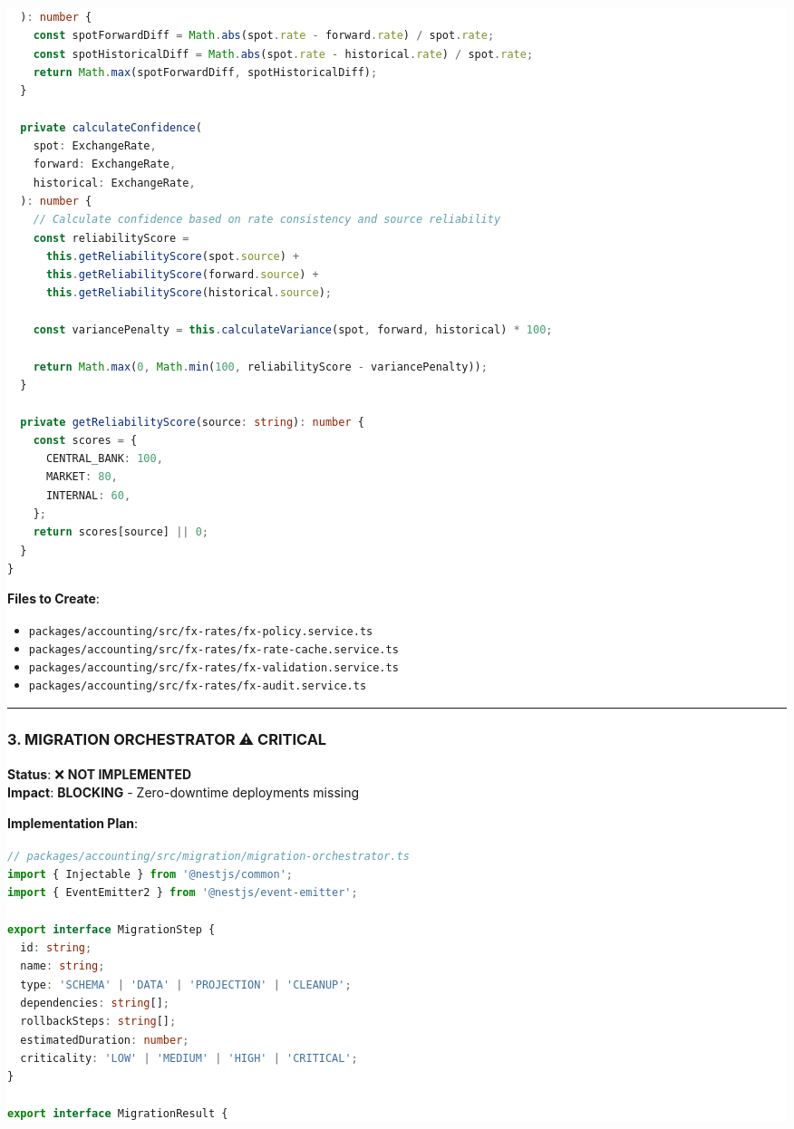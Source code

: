 ```typescript
  ): number {
    const spotForwardDiff = Math.abs(spot.rate - forward.rate) / spot.rate;
    const spotHistoricalDiff = Math.abs(spot.rate - historical.rate) / spot.rate;
    return Math.max(spotForwardDiff, spotHistoricalDiff);
  }

  private calculateConfidence(
    spot: ExchangeRate,
    forward: ExchangeRate,
    historical: ExchangeRate,
  ): number {
    // Calculate confidence based on rate consistency and source reliability
    const reliabilityScore =
      this.getReliabilityScore(spot.source) +
      this.getReliabilityScore(forward.source) +
      this.getReliabilityScore(historical.source);

    const variancePenalty = this.calculateVariance(spot, forward, historical) * 100;

    return Math.max(0, Math.min(100, reliabilityScore - variancePenalty));
  }

  private getReliabilityScore(source: string): number {
    const scores = {
      CENTRAL_BANK: 100,
      MARKET: 80,
      INTERNAL: 60,
    };
    return scores[source] || 0;
  }
}
```

**Files to Create**:

- `packages/accounting/src/fx-rates/fx-policy.service.ts`
- `packages/accounting/src/fx-rates/fx-rate-cache.service.ts`
- `packages/accounting/src/fx-rates/fx-validation.service.ts`
- `packages/accounting/src/fx-rates/fx-audit.service.ts`

---

### **3. MIGRATION ORCHESTRATOR** ⚠️ **CRITICAL**

**Status**: ❌ **NOT IMPLEMENTED**  
**Impact**: **BLOCKING** - Zero-downtime deployments missing

**Implementation Plan**:

```typescript
// packages/accounting/src/migration/migration-orchestrator.ts
import { Injectable } from '@nestjs/common';
import { EventEmitter2 } from '@nestjs/event-emitter';

export interface MigrationStep {
  id: string;
  name: string;
  type: 'SCHEMA' | 'DATA' | 'PROJECTION' | 'CLEANUP';
  dependencies: string[];
  rollbackSteps: string[];
  estimatedDuration: number;
  criticality: 'LOW' | 'MEDIUM' | 'HIGH' | 'CRITICAL';
}

export interface MigrationResult {
```
